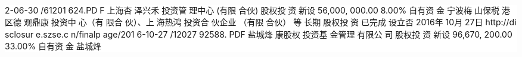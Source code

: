 2-06-30
/61201
624.PD
F
上海杏
泽兴禾
投资管
理中心
(有限
合伙)
股权投
资
新设
56,000,
000.00
8.00%
自有资
金
宁波梅
山保税
港区德
观鼎康
投资中
心（有
限合
伙）、上
海热鸿
投资合
伙企业
（有限
合伙）
等
长期
股权投
资
已完成
设立否
2016年
10月
27日
http://di
sclosur
e.szse.c
n/finalp
age/201
6-10-27
/12027
92588.
PDF
盐城烽
康股权
投资基
金管理
有限公
司
股权投
资
新设
96,670,
200.00
33.00%
自有资
金
盐城烽